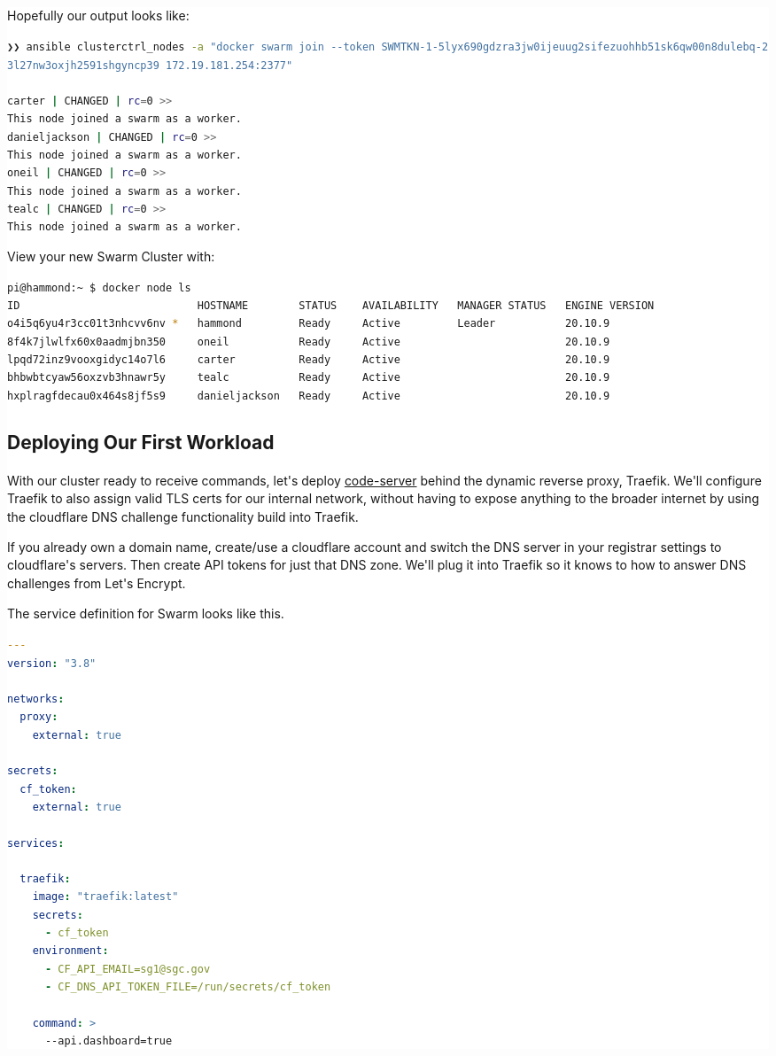
Hopefully our output looks like:

```bash
❯❯ ansible clusterctrl_nodes -a "docker swarm join --token SWMTKN-1-5lyx690gdzra3jw0ijeuug2sifezuohhb51sk6qw00n8dulebq-23l27nw3oxjh2591shgyncp39 172.19.181.254:2377"

carter | CHANGED | rc=0 >>
This node joined a swarm as a worker.
danieljackson | CHANGED | rc=0 >>
This node joined a swarm as a worker.
oneil | CHANGED | rc=0 >>
This node joined a swarm as a worker.
tealc | CHANGED | rc=0 >>
This node joined a swarm as a worker.
```

View your new Swarm Cluster with:
```bash
pi@hammond:~ $ docker node ls
ID                            HOSTNAME        STATUS    AVAILABILITY   MANAGER STATUS   ENGINE VERSION
o4i5q6yu4r3cc01t3nhcvv6nv *   hammond         Ready     Active         Leader           20.10.9
8f4k7jlwlfx60x0aadmjbn350     oneil           Ready     Active                          20.10.9
lpqd72inz9vooxgidyc14o7l6     carter          Ready     Active                          20.10.9
bhbwbtcyaw56oxzvb3hnawr5y     tealc           Ready     Active                          20.10.9
hxplragfdecau0x464s8jf5s9     danieljackson   Ready     Active                          20.10.9
```

## Deploying Our First Workload

With our cluster ready to receive commands, let's deploy [code-server](https://hub.docker.com/r/linuxserver/code-server)
behind the dynamic reverse proxy, Traefik. We'll configure Traefik to also assign valid TLS certs
for our internal network, without having to expose anything to the broader internet by using the
cloudflare DNS challenge functionality build into Traefik.

If you already own a domain name, create/use a cloudflare account and switch the DNS server in
your registrar settings to cloudflare's servers. Then create API tokens for just that DNS zone.
We'll plug it into Traefik so it knows to how to answer DNS challenges from Let's Encrypt.

The service definition for Swarm looks like this.

```yaml
---
version: "3.8"

networks:
  proxy:
    external: true

secrets:
  cf_token:
    external: true

services:

  traefik:
    image: "traefik:latest"
    secrets:
      - cf_token
    environment:
      - CF_API_EMAIL=sg1@sgc.gov
      - CF_DNS_API_TOKEN_FILE=/run/secrets/cf_token

    command: >
      --api.dashboard=true
```